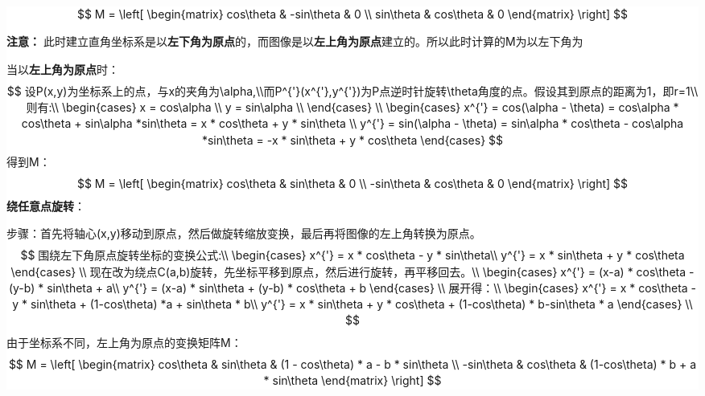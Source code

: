 $$
M = \left[ \begin{matrix}
cos\theta & -sin\theta & 0 \\
sin\theta & cos\theta & 0
\end{matrix}
\right]
$$

**注意：** 此时建立直角坐标系是以**左下角为原点**的，而图像是以**左上角为原点**建立的。所以此时计算的M为以左下角为

当以**左上角为原点**时：
$$
设P(x,y)为坐标系上的点，与x的夹角为\alpha,\\而P^{'}(x^{'},y^{'})为P点逆时针旋转\theta角度的点。假设其到原点的距离为1，即r=1\\
则有:\\
\begin{cases}
x = cos\alpha \\
y = sin\alpha \\
\end{cases}
\\
\begin{cases}
x^{'} = cos(\alpha - \theta) = cos\alpha * cos\theta + sin\alpha *sin\theta = x * cos\theta + y * sin\theta \\
y^{'} = sin(\alpha - \theta) = sin\alpha * cos\theta - cos\alpha *sin\theta = -x * sin\theta + y * cos\theta
\end{cases}
$$
得到M：
$$
M = \left[ \begin{matrix}
cos\theta & sin\theta & 0 \\
-sin\theta & cos\theta & 0
\end{matrix}
\right]
$$
**绕任意点旋转**：

步骤：首先将轴心(x,y)移动到原点，然后做旋转缩放变换，最后再将图像的左上角转换为原点。
$$
围绕左下角原点旋转坐标的变换公式:\\
\begin{cases}
x^{'} = x * cos\theta - y * sin\theta\\
y^{'} = x * sin\theta + y * cos\theta
\end{cases} \\
现在改为绕点C(a,b)旋转，先坐标平移到原点，然后进行旋转，再平移回去。\\
\begin{cases}
x^{'} = (x-a) * cos\theta - (y-b) * sin\theta + a\\
y^{'} = (x-a) * sin\theta + (y-b) * cos\theta + b
\end{cases} \\
展开得：\\
\begin{cases}
x^{'} = x * cos\theta - y * sin\theta + (1-cos\theta) *a + sin\theta * b\\
y^{'} = x * sin\theta + y * cos\theta + (1-cos\theta) * b-sin\theta * a 
\end{cases} \\
$$
由于坐标系不同，左上角为原点的变换矩阵M：
$$
M = \left[
\begin{matrix}
cos\theta & sin\theta & (1 - cos\theta) * a - b * sin\theta \\
-sin\theta & cos\theta & (1-cos\theta) * b + a * sin\theta
\end{matrix}
\right]
$$
